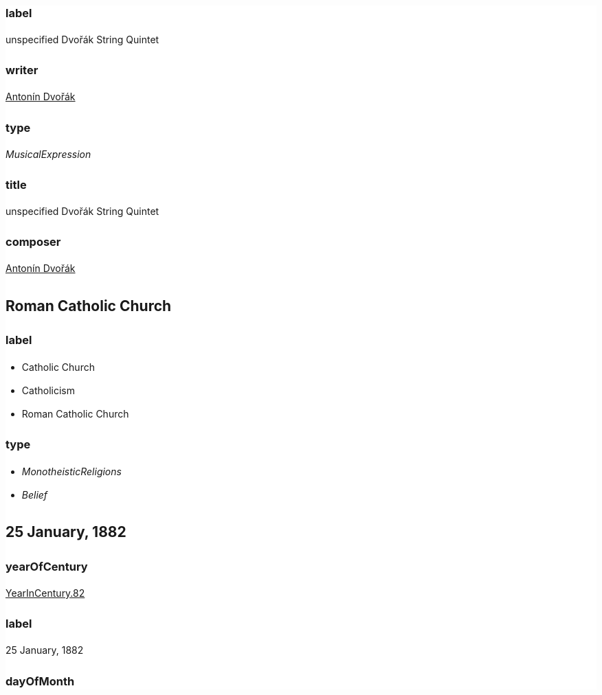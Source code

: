 ### label


unspecified Dvořák String Quintet

### writer


[Antonín Dvořák](#Antonín-Dvořák)

### type


*MusicalExpression*

### title


unspecified Dvořák String Quintet

### composer


[Antonín Dvořák](#Antonín-Dvořák)

## Roman Catholic Church

### label

 - Catholic Church

 - Catholicism

 - Roman Catholic Church

### type

 - *MonotheisticReligions*

 - *Belief*

## 25 January, 1882

### yearOfCentury


[YearInCentury.82](#YearInCentury.82)

### label


25 January, 1882

### dayOfMonth

